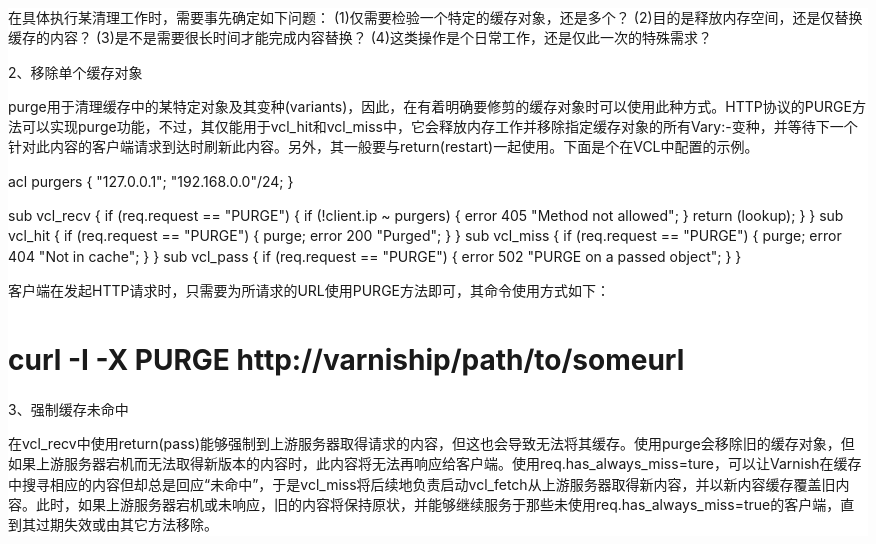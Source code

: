

在具体执行某清理工作时，需要事先确定如下问题：
(1)仅需要检验一个特定的缓存对象，还是多个？
(2)目的是释放内存空间，还是仅替换缓存的内容？
(3)是不是需要很长时间才能完成内容替换？
(4)这类操作是个日常工作，还是仅此一次的特殊需求？

2、移除单个缓存对象

purge用于清理缓存中的某特定对象及其变种(variants)，因此，在有着明确要修剪的缓存对象时可以使用此种方式。HTTP协议的PURGE方法可以实现purge功能，不过，其仅能用于vcl_hit和vcl_miss中，它会释放内存工作并移除指定缓存对象的所有Vary:-变种，并等待下一个针对此内容的客户端请求到达时刷新此内容。另外，其一般要与return(restart)一起使用。下面是个在VCL中配置的示例。

acl purgers {
	"127.0.0.1";
	"192.168.0.0"/24;
}

sub vcl_recv {
	if (req.request == "PURGE") {
		if (!client.ip ~ purgers) {
			error 405 "Method not allowed";
		}
		return (lookup);
	}
}
sub vcl_hit {
	if (req.request == "PURGE") {
		purge;
		error 200 "Purged";
	}
}
sub vcl_miss {
	if (req.request == "PURGE") {
		purge;
		error 404 "Not in cache";
	}
}
sub vcl_pass {
	if (req.request == "PURGE") {
		error 502 "PURGE on a passed object";
	}
}

客户端在发起HTTP请求时，只需要为所请求的URL使用PURGE方法即可，其命令使用方式如下：
# curl -I -X PURGE http://varniship/path/to/someurl

3、强制缓存未命中

在vcl_recv中使用return(pass)能够强制到上游服务器取得请求的内容，但这也会导致无法将其缓存。使用purge会移除旧的缓存对象，但如果上游服务器宕机而无法取得新版本的内容时，此内容将无法再响应给客户端。使用req.has_always_miss=ture，可以让Varnish在缓存中搜寻相应的内容但却总是回应“未命中”，于是vcl_miss将后续地负责启动vcl_fetch从上游服务器取得新内容，并以新内容缓存覆盖旧内容。此时，如果上游服务器宕机或未响应，旧的内容将保持原状，并能够继续服务于那些未使用req.has_always_miss=true的客户端，直到其过期失效或由其它方法移除。
